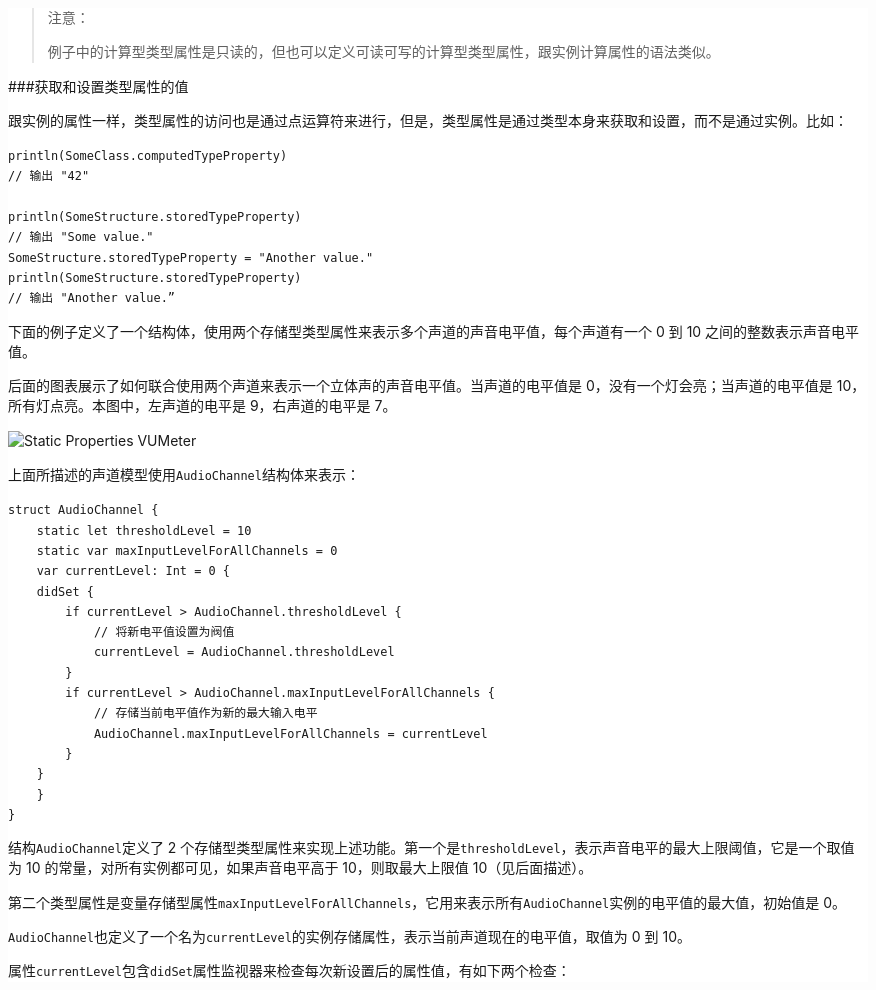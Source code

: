 > 注意：
>
> 例子中的计算型类型属性是只读的，但也可以定义可读可写的计算型类型属性，跟实例计算属性的语法类似。

<a name="querying_and_setting_type_properties"></a>
###获取和设置类型属性的值

跟实例的属性一样，类型属性的访问也是通过点运算符来进行，但是，类型属性是通过类型本身来获取和设置，而不是通过实例。比如：

```
println(SomeClass.computedTypeProperty)
// 输出 "42"

println(SomeStructure.storedTypeProperty)
// 输出 "Some value."
SomeStructure.storedTypeProperty = "Another value."
println(SomeStructure.storedTypeProperty)
// 输出 "Another value.”

```

下面的例子定义了一个结构体，使用两个存储型类型属性来表示多个声道的声音电平值，每个声道有一个 0 到 10 之间的整数表示声音电平值。

后面的图表展示了如何联合使用两个声道来表示一个立体声的声音电平值。当声道的电平值是 0，没有一个灯会亮；当声道的电平值是 10，所有灯点亮。本图中，左声道的电平是 9，右声道的电平是 7。

<img src="https://developer.apple.com/library/prerelease/ios/documentation/Swift/Conceptual/Swift_Programming_Language/Art/staticPropertiesVUMeter_2x.png" alt="Static Properties VUMeter" width="243" height="357" />

上面所描述的声道模型使用`AudioChannel`结构体来表示：

```
struct AudioChannel {
    static let thresholdLevel = 10
    static var maxInputLevelForAllChannels = 0
    var currentLevel: Int = 0 {
    didSet {
        if currentLevel > AudioChannel.thresholdLevel {
            // 将新电平值设置为阀值
            currentLevel = AudioChannel.thresholdLevel
        }
        if currentLevel > AudioChannel.maxInputLevelForAllChannels {
            // 存储当前电平值作为新的最大输入电平
            AudioChannel.maxInputLevelForAllChannels = currentLevel
        }
    }
    }
}

```

结构`AudioChannel`定义了 2 个存储型类型属性来实现上述功能。第一个是`thresholdLevel`，表示声音电平的最大上限阈值，它是一个取值为 10 的常量，对所有实例都可见，如果声音电平高于 10，则取最大上限值 10（见后面描述）。

第二个类型属性是变量存储型属性`maxInputLevelForAllChannels`，它用来表示所有`AudioChannel`实例的电平值的最大值，初始值是 0。

`AudioChannel`也定义了一个名为`currentLevel`的实例存储属性，表示当前声道现在的电平值，取值为 0 到 10。

属性`currentLevel`包含`didSet`属性监视器来检查每次新设置后的属性值，有如下两个检查：
